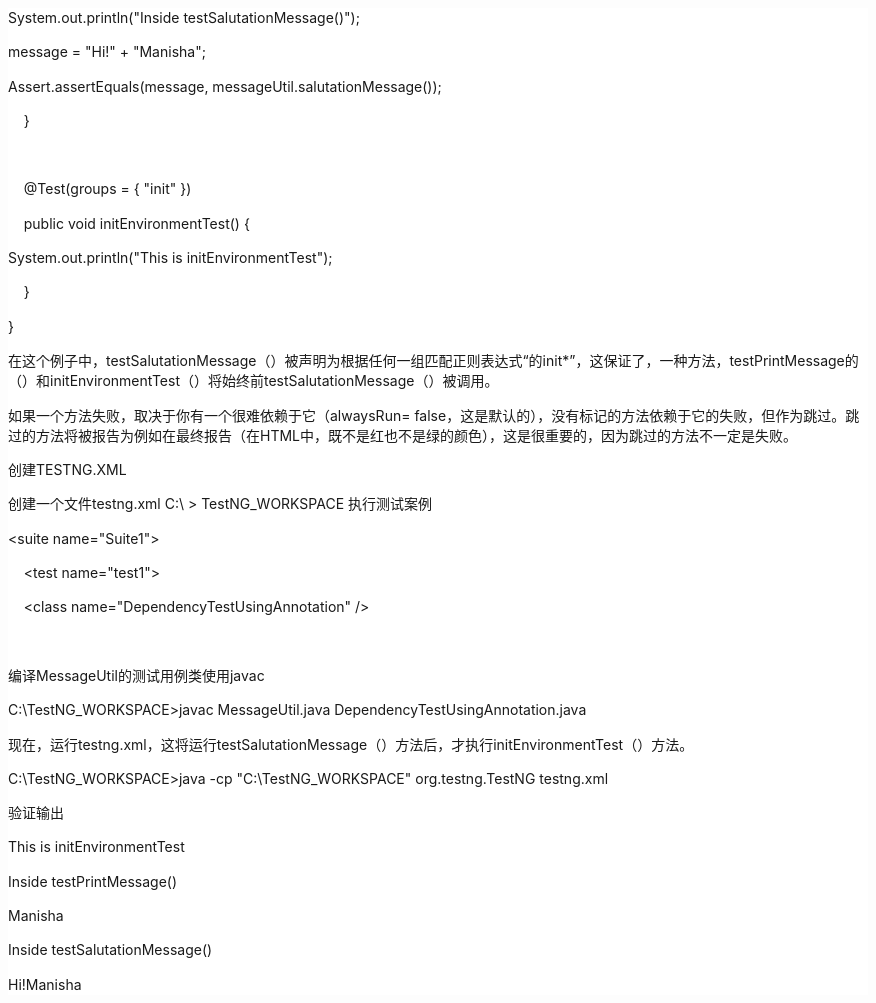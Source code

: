System.out.println("Inside testSalutationMessage()");

message = "Hi!" + "Manisha";

Assert.assertEquals(message, messageUtil.salutationMessage());

    }

 

    @Test(groups = { "init" })

    public void initEnvironmentTest() {

System.out.println("This is initEnvironmentTest");

    }

}

在这个例子中，testSalutationMessage（）被声明为根据任何一组匹配正则表达式“的init*”，这保证了，一种方法，testPrintMessage的（）和initEnvironmentTest（）将始终前testSalutationMessage（）被调用。

如果一个方法失败，取决于你有一个很难依赖于它（alwaysRun= false，这是默认的），没有标记的方法依赖于它的失败，但作为跳过。跳过的方法将被报告为例如在最终报告（在HTML中，既不是红也不是绿的颜色），这是很重要的，因为跳过的方法不一定是失败。

创建TESTNG.XML

创建一个文件testng.xml C:\ > TestNG_WORKSPACE 执行测试案例

<?xml version="1.0" encoding="UTF-8"?><!DOCTYPE suite SYSTEM "http://testng.org/testng-1.0.dtd" >

<suite name="Suite1">

    <test name="test1">

<classes>

    <class name="DependencyTestUsingAnnotation" />

</classes>

    </test>

</suite>

编译MessageUtil的测试用例类使用javac

C:\TestNG_WORKSPACE>javac MessageUtil.java DependencyTestUsingAnnotation.java

现在，运行testng.xml，这将运行testSalutationMessage（）方法后，才执行initEnvironmentTest（）方法。

C:\TestNG_WORKSPACE>java -cp "C:\TestNG_WORKSPACE" org.testng.TestNG testng.xml

验证输出

This is initEnvironmentTest

Inside testPrintMessage()

Manisha

Inside testSalutationMessage()

Hi!Manisha
